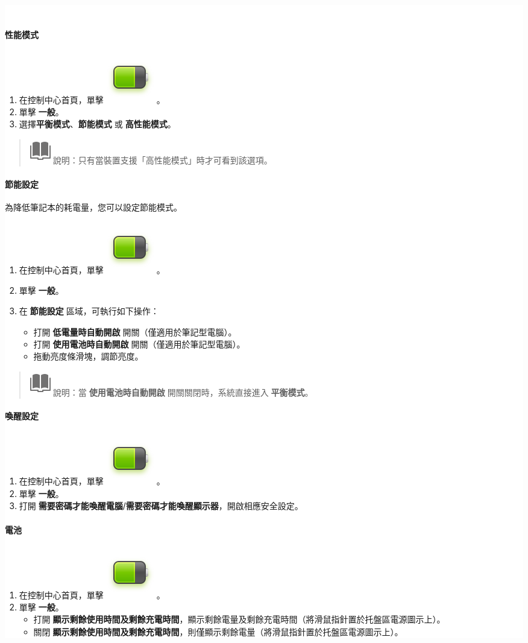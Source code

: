 &nbsp;&nbsp;&nbsp;&nbsp;&nbsp;&nbsp;&nbsp;&nbsp;&nbsp;&nbsp;&nbsp;&nbsp;&nbsp;

#### 性能模式

1. 在控制中心首頁，單擊 ![power_normal](../common/power_normal.svg)。
2. 單擊 **一般**。
3. 選擇**平衡模式**、**節能模式** 或 **高性能模式**。

>![notes](../common/notes.svg)說明：只有當裝置支援「高性能模式」時才可看到該選項。

#### 節能設定

為降低筆記本的耗電量，您可以設定節能模式。

1. 在控制中心首頁，單擊 ![power_normal](../common/power_normal.svg)。

2. 單擊 **一般**。

3. 在 **節能設定** 區域，可執行如下操作：
   - 打開 **低電量時自動開啟** 開關（僅適用於筆記型電腦）。
   - 打開 **使用電池時自動開啟** 開關（僅適用於筆記型電腦）。
   - 拖動亮度條滑塊，調節亮度。

> ![notes](../common/notes.svg)說明：當 **使用電池時自動開啟** 開關關閉時，系統直接進入 **平衡模式**。

#### 喚醒設定

1. 在控制中心首頁，單擊 ![power_normal](../common/power_normal.svg)。
2. 單擊 **一般**。
3. 打開 **需要密碼才能喚醒電腦**/**需要密碼才能喚醒顯示器**，開啟相應安全設定。

#### 電池

1. 在控制中心首頁，單擊 ![power_normal](../common/power_normal.svg)。
2. 單擊 **一般**。
   - 打開 **顯示剩餘使用時間及剩餘充電時間**，顯示剩餘電量及剩餘充電時間（將滑鼠指針置於托盤區電源圖示上）。
   - 關閉 **顯示剩餘使用時間及剩餘充電時間**，則僅顯示剩餘電量（將滑鼠指針置於托盤區電源圖示上）。
